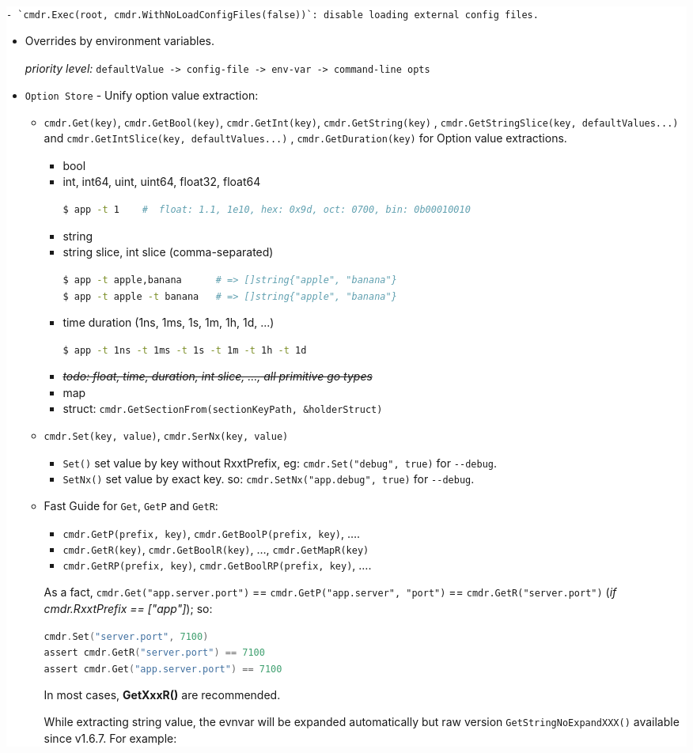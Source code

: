 	- `cmdr.Exec(root, cmdr.WithNoLoadConfigFiles(false))`: disable loading external config files.

- Overrides by environment variables.

  *priority level:* `defaultValue -> config-file -> env-var -> command-line opts`

- `Option Store` - Unify option value extraction:

	- `cmdr.Get(key)`, `cmdr.GetBool(key)`, `cmdr.GetInt(key)`, `cmdr.GetString(key)`
	  , `cmdr.GetStringSlice(key, defaultValues...)` and `cmdr.GetIntSlice(key, defaultValues...)`
	  , `cmdr.GetDuration(key)` for Option value extractions.

		- bool
		- int, int64, uint, uint64, float32, float64
		  ```bash
		  $ app -t 1    #  float: 1.1, 1e10, hex: 0x9d, oct: 0700, bin: 0b00010010
		  ```
		- string
		- string slice, int slice (comma-separated)
		  ```bash
		  $ app -t apple,banana      # => []string{"apple", "banana"}
		  $ app -t apple -t banana   # => []string{"apple", "banana"}
		  ```
		- time duration (1ns, 1ms, 1s, 1m, 1h, 1d, ...)
		  ```bash
		  $ app -t 1ns -t 1ms -t 1s -t 1m -t 1h -t 1d
		  ```
		- ~~*todo: float, time, duration, int slice, …, all primitive go types*~~
		- map
		- struct: `cmdr.GetSectionFrom(sectionKeyPath, &holderStruct)`

	- `cmdr.Set(key, value)`, `cmdr.SerNx(key, value)`

		- `Set()` set value by key without RxxtPrefix, eg: `cmdr.Set("debug", true)` for `--debug`.
		- `SetNx()` set value by exact key. so: `cmdr.SetNx("app.debug", true)` for `--debug`.

	- Fast Guide for `Get`, `GetP` and `GetR`:

		- `cmdr.GetP(prefix, key)`, `cmdr.GetBoolP(prefix, key)`, ….
		- `cmdr.GetR(key)`, `cmdr.GetBoolR(key)`, …, `cmdr.GetMapR(key)`
		- `cmdr.GetRP(prefix, key)`, `cmdr.GetBoolRP(prefix, key)`, ….

	  As a fact, `cmdr.Get("app.server.port")` == `cmdr.GetP("app.server", "port")` == `cmdr.GetR("server.port")`
	  (*if cmdr.RxxtPrefix == ["app"]*); so:

	  ```go
	  cmdr.Set("server.port", 7100)
	  assert cmdr.GetR("server.port") == 7100
	  assert cmdr.Get("app.server.port") == 7100
	  ```

	  In most cases, **GetXxxR()** are recommended.

	  While extracting string value, the evnvar will be expanded automatically but raw version `GetStringNoExpandXXX()`
	  available since v1.6.7. For example:
